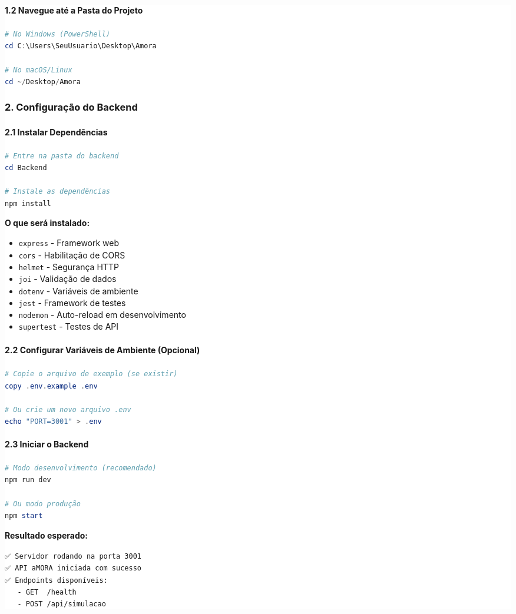 #### 1.2 Navegue até a Pasta do Projeto
```powershell
# No Windows (PowerShell)
cd C:\Users\SeuUsuario\Desktop\Amora

# No macOS/Linux
cd ~/Desktop/Amora
```

### 2. Configuração do Backend

#### 2.1 Instalar Dependências
```powershell
# Entre na pasta do backend
cd Backend

# Instale as dependências
npm install
```

**O que será instalado:**
- `express` - Framework web
- `cors` - Habilitação de CORS
- `helmet` - Segurança HTTP
- `joi` - Validação de dados
- `dotenv` - Variáveis de ambiente
- `jest` - Framework de testes
- `nodemon` - Auto-reload em desenvolvimento
- `supertest` - Testes de API

#### 2.2 Configurar Variáveis de Ambiente (Opcional)
```powershell
# Copie o arquivo de exemplo (se existir)
copy .env.example .env

# Ou crie um novo arquivo .env
echo "PORT=3001" > .env
```

#### 2.3 Iniciar o Backend
```powershell
# Modo desenvolvimento (recomendado)
npm run dev

# Ou modo produção
npm start
```

**Resultado esperado:**
```
✅ Servidor rodando na porta 3001
✅ API aMORA iniciada com sucesso
✅ Endpoints disponíveis:
   - GET  /health
   - POST /api/simulacao
```
